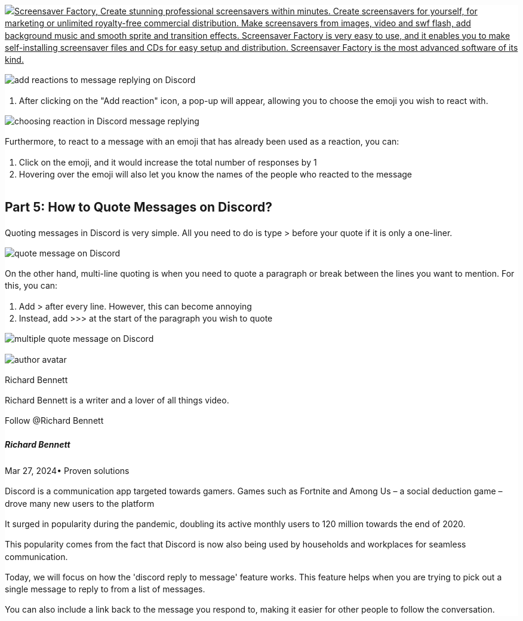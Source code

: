 
<a href="https://secure.2checkout.com/order/checkout.php?PRODS=194977&QTY=1&AFFILIATE=108875&CART=1"><img src="https://www.blumentals.net/scrfactory/images/screensaver-software.png" border="0">Screensaver Factory, Create stunning professional screensavers within minutes. Create screensavers for yourself, for marketing or unlimited royalty-free commercial distribution. Make screensavers from images, video and swf flash, add background music and smooth sprite and transition effects. Screensaver Factory is very easy to use, and it enables you to make self-installing screensaver files and CDs for easy setup and distribution. Screensaver Factory is the most advanced software of its kind.</a>

![add reactions to message replying on Discord ](https://images.wondershare.com/filmora/article-images/add-reactions-reply-message-discord.jpg)

1. After clicking on the "Add reaction" icon, a pop-up will appear, allowing you to choose the emoji you wish to react with.

![choosing reaction in  Discord message replying](https://images.wondershare.com/filmora/article-images/choose-reaction-emoji-discord.jpg)

Furthermore, to react to a message with an emoji that has already been used as a reaction, you can:

1. Click on the emoji, and it would increase the total number of responses by 1
2. Hovering over the emoji will also let you know the names of the people who reacted to the message

## Part 5: How to Quote Messages on Discord?

Quoting messages in Discord is very simple. All you need to do is type > before your quote if it is only a one-liner.

![quote message on Discord ](https://images.wondershare.com/filmora/article-images/quote-messages-on-discord.jpg)

On the other hand, multi-line quoting is when you need to quote a paragraph or break between the lines you want to mention. For this, you can:

1. Add > after every line. However, this can become annoying
2. Instead, add >>> at the start of the paragraph you wish to quote

![multiple quote message on Discord ](https://images.wondershare.com/filmora/article-images/multi-line-quoting-discord.jpg)

![author avatar](https://images.wondershare.com/filmora/article-images/richard-bennett.jpg)

Richard Bennett

Richard Bennett is a writer and a lover of all things video.

Follow @Richard Bennett

##### Richard Bennett

 Mar 27, 2024• Proven solutions

Discord is a communication app targeted towards gamers. Games such as Fortnite and Among Us – a social deduction game – drove many new users to the platform

It surged in popularity during the pandemic, doubling its active monthly users to 120 million towards the end of 2020.

This popularity comes from the fact that Discord is now also being used by households and workplaces for seamless communication.

Today, we will focus on how the 'discord reply to message' feature works. This feature helps when you are trying to pick out a single message to reply to from a list of messages.

You can also include a link back to the message you respond to, making it easier for other people to follow the conversation.
